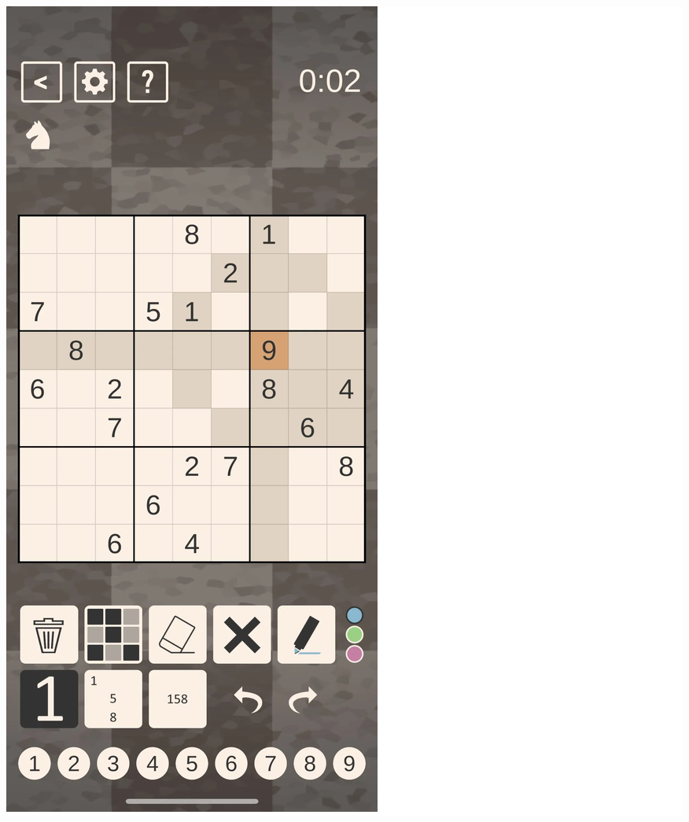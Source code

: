 ![The Chess Sudoku Screen with 9 Highlighted in the 3rd house (top left).](/static/img/img_0241.webp "The Chess Sudoku Screen with 9 Highlighted")
